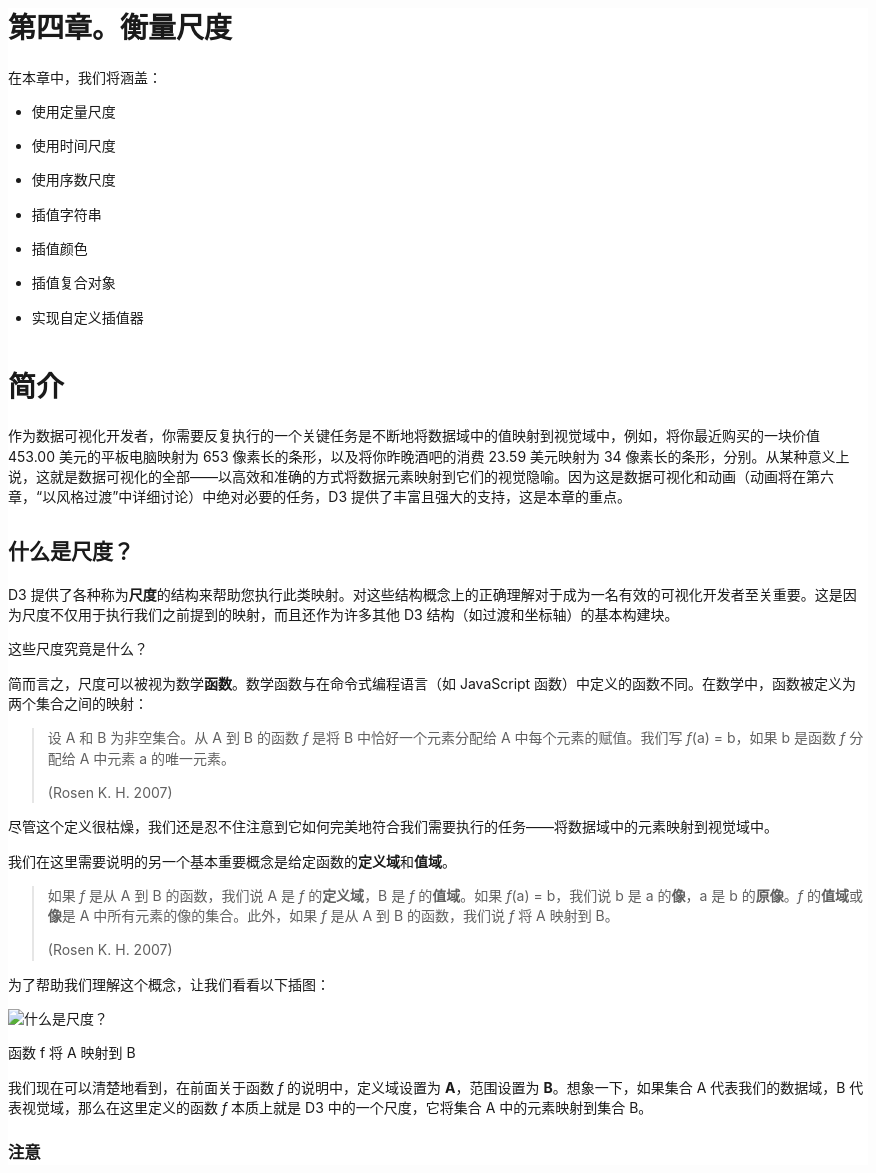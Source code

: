 # 第四章。衡量尺度

在本章中，我们将涵盖：

+   使用定量尺度

+   使用时间尺度

+   使用序数尺度

+   插值字符串

+   插值颜色

+   插值复合对象

+   实现自定义插值器

# 简介

作为数据可视化开发者，你需要反复执行的一个关键任务是不断地将数据域中的值映射到视觉域中，例如，将你最近购买的一块价值 453.00 美元的平板电脑映射为 653 像素长的条形，以及将你昨晚酒吧的消费 23.59 美元映射为 34 像素长的条形，分别。从某种意义上说，这就是数据可视化的全部——以高效和准确的方式将数据元素映射到它们的视觉隐喻。因为这是数据可视化和动画（动画将在第六章，“以风格过渡”中详细讨论）中绝对必要的任务，D3 提供了丰富且强大的支持，这是本章的重点。

## 什么是尺度？

D3 提供了各种称为**尺度**的结构来帮助您执行此类映射。对这些结构概念上的正确理解对于成为一名有效的可视化开发者至关重要。这是因为尺度不仅用于执行我们之前提到的映射，而且还作为许多其他 D3 结构（如过渡和坐标轴）的基本构建块。

这些尺度究竟是什么？

简而言之，尺度可以被视为数学**函数**。数学函数与在命令式编程语言（如 JavaScript 函数）中定义的函数不同。在数学中，函数被定义为两个集合之间的映射：

> 设 A 和 B 为非空集合。从 A 到 B 的函数 *f* 是将 B 中恰好一个元素分配给 A 中每个元素的赋值。我们写 *f*(a) = b，如果 b 是函数 *f* 分配给 A 中元素 a 的唯一元素。
> 
> (Rosen K. H. 2007)

尽管这个定义很枯燥，我们还是忍不住注意到它如何完美地符合我们需要执行的任务——将数据域中的元素映射到视觉域中。

我们在这里需要说明的另一个基本重要概念是给定函数的**定义域**和**值域**。

> 如果 *f* 是从 A 到 B 的函数，我们说 A 是 *f* 的**定义域**，B 是 *f* 的**值域**。如果 *f*(a) = b，我们说 b 是 a 的**像**，a 是 b 的**原像**。*f* 的**值域**或**像**是 A 中所有元素的像的集合。此外，如果 *f* 是从 A 到 B 的函数，我们说 *f* 将 A 映射到 B。
> 
> (Rosen K. H. 2007)

为了帮助我们理解这个概念，让我们看看以下插图：

![什么是尺度？](img/2162OS_04_01.jpg)

函数 f 将 A 映射到 B

我们现在可以清楚地看到，在前面关于函数 *f* 的说明中，定义域设置为 **A**，范围设置为 **B**。想象一下，如果集合 A 代表我们的数据域，B 代表视觉域，那么在这里定义的函数 *f* 本质上就是 D3 中的一个尺度，它将集合 A 中的元素映射到集合 B。

### 注意
